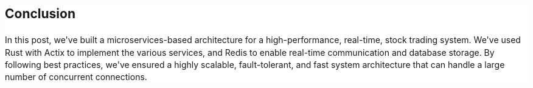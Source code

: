 ## Conclusion

In this post, we've built a microservices-based architecture for a high-performance, real-time, stock trading system. We've used Rust with Actix to implement the various services, and Redis to enable real-time communication and database storage. By following best practices, we've ensured a highly scalable, fault-tolerant, and fast system architecture that can handle a large number of concurrent connections.
